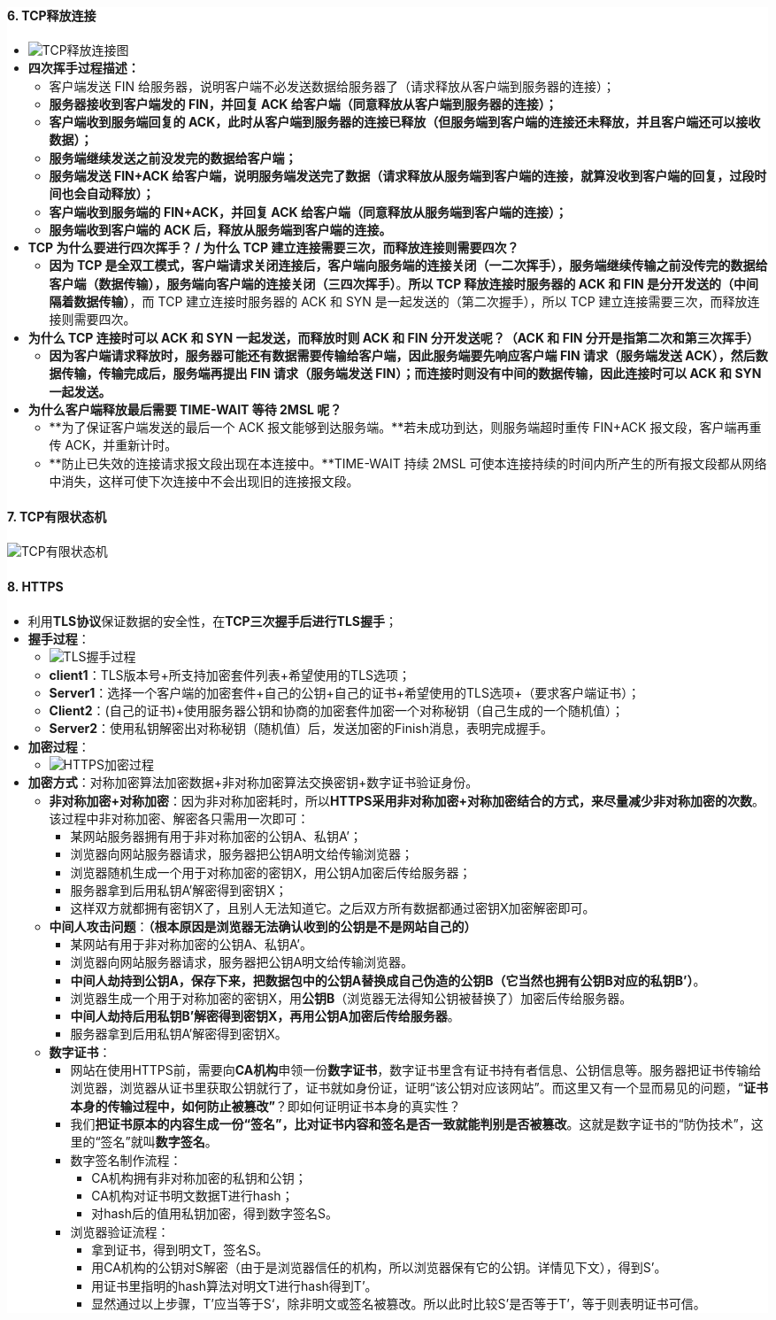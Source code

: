 #### 6. TCP释放连接

- ![TCP释放连接图](/Users/apple/Desktop/leeZH/SELF/工作/C++面经/面经图片/TCP释放连接图.png)
- **四次挥手过程描述：**
  - 客户端发送 FIN 给服务器，说明客户端不必发送数据给服务器了（请求释放从客户端到服务器的连接）；
  - **服务器接收到客户端发的 FIN，并回复 ACK 给客户端（同意释放从客户端到服务器的连接）；**
  - **客户端收到服务端回复的 ACK，此时从客户端到服务器的连接已释放（但服务端到客户端的连接还未释放，并且客户端还可以接收数据）；**
  - **服务端继续发送之前没发完的数据给客户端；**
  - **服务端发送 FIN+ACK 给客户端，说明服务端发送完了数据（请求释放从服务端到客户端的连接，就算没收到客户端的回复，过段时间也会自动释放）；**
  - **客户端收到服务端的 FIN+ACK，并回复 ACK 给客户端（同意释放从服务端到客户端的连接）；**
  - **服务端收到客户端的 ACK 后，释放从服务端到客户端的连接。**
- **TCP 为什么要进行四次挥手？ / 为什么 TCP 建立连接需要三次，而释放连接则需要四次？**
  - **因为 TCP 是全双工模式，客户端请求关闭连接后，客户端向服务端的连接关闭（一二次挥手），服务端继续传输之前没传完的数据给客户端（数据传输），服务端向客户端的连接关闭（三四次挥手）**。**所以 TCP 释放连接时服务器的 ACK 和 FIN 是分开发送的（中间隔着数据传输）**，而 TCP 建立连接时服务器的 ACK 和 SYN 是一起发送的（第二次握手），所以 TCP 建立连接需要三次，而释放连接则需要四次。
- **为什么 TCP 连接时可以 ACK 和 SYN 一起发送，而释放时则 ACK 和 FIN 分开发送呢？（ACK 和 FIN 分开是指第二次和第三次挥手）**
  - **因为客户端请求释放时，服务器可能还有数据需要传输给客户端，因此服务端要先响应客户端 FIN 请求（服务端发送 ACK），然后数据传输，传输完成后，服务端再提出 FIN 请求（服务端发送 FIN）；而连接时则没有中间的数据传输，因此连接时可以 ACK 和 SYN 一起发送。**
- **为什么客户端释放最后需要 TIME-WAIT 等待 2MSL 呢？**
  - **为了保证客户端发送的最后一个 ACK 报文能够到达服务端。**若未成功到达，则服务端超时重传 FIN+ACK 报文段，客户端再重传 ACK，并重新计时。
  - **防止已失效的连接请求报文段出现在本连接中。**TIME-WAIT 持续 2MSL 可使本连接持续的时间内所产生的所有报文段都从网络中消失，这样可使下次连接中不会出现旧的连接报文段。

#### 7. TCP有限状态机

![TCP有限状态机](/Users/apple/Desktop/leeZH/SELF/工作/C++面经/面经图片/TCP有限状态机.png)

#### 8. HTTPS

- 利用**TLS协议**保证数据的安全性，在**TCP三次握手后进行TLS握手**；
- **握手过程**：
  - ![TLS握手过程](/Users/apple/Desktop/leeZH/SELF/工作/C++面经/面经图片/TLS握手过程.jpg)
  - **client1**：TLS版本号+所支持加密套件列表+希望使用的TLS选项；
  - **Server1**：选择一个客户端的加密套件+自己的公钥+自己的证书+希望使用的TLS选项+（要求客户端证书）；
  - **Client2**：(自己的证书)+使用服务器公钥和协商的加密套件加密一个对称秘钥（自己生成的一个随机值）；
  - **Server2**：使用私钥解密出对称秘钥（随机值）后，发送加密的Finish消息，表明完成握手。
- **加密过程**：
  - ![HTTPS加密过程](/Users/apple/Desktop/leeZH/SELF/工作/C++面经/面经图片/HTTPS加密过程.png)
- **加密方式**：对称加密算法加密数据+非对称加密算法交换密钥+数字证书验证身份。
  - **非对称加密+对称加密**：因为非对称加密耗时，所以**HTTPS采用非对称加密+对称加密结合的方式，来尽量减少非对称加密的次数**。该过程中非对称加密、解密各只需用一次即可：
    - 某网站服务器拥有用于非对称加密的公钥A、私钥A’；
    - 浏览器向网站服务器请求，服务器把公钥A明文给传输浏览器；
    - 浏览器随机生成一个用于对称加密的密钥X，用公钥A加密后传给服务器；
    - 服务器拿到后用私钥A’解密得到密钥X；
    - 这样双方就都拥有密钥X了，且别人无法知道它。之后双方所有数据都通过密钥X加密解密即可。
  - **中间人攻击问题**：**（根本原因是浏览器无法确认收到的公钥是不是网站自己的）**
    - 某网站有用于非对称加密的公钥A、私钥A’。
    - 浏览器向网站服务器请求，服务器把公钥A明文给传输浏览器。
    - **中间人劫持到公钥A，保存下来，把数据包中的公钥A替换成自己伪造的公钥B（它当然也拥有公钥B对应的私钥B’）**。
    - 浏览器生成一个用于对称加密的密钥X，用**公钥B**（浏览器无法得知公钥被替换了）加密后传给服务器。
    - **中间人劫持后用私钥B’解密得到密钥X，再用公钥A加密后传给服务器**。
    - 服务器拿到后用私钥A’解密得到密钥X。
  - **数字证书**：
    - 网站在使用HTTPS前，需要向**CA机构**申领一份**数字证书**，数字证书里含有证书持有者信息、公钥信息等。服务器把证书传输给浏览器，浏览器从证书里获取公钥就行了，证书就如身份证，证明“该公钥对应该网站”。而这里又有一个显而易见的问题，“**证书本身的传输过程中，如何防止被篡改”**？即如何证明证书本身的真实性？
    - 我们**把证书原本的内容生成一份“签名”，比对证书内容和签名是否一致就能判别是否被篡改**。这就是数字证书的“防伪技术”，这里的“签名”就叫**数字签名**。
    - 数字签名制作流程：
      - CA机构拥有非对称加密的私钥和公钥；
      - CA机构对证书明文数据T进行hash；
      - 对hash后的值用私钥加密，得到数字签名S。
    - 浏览器验证流程：
      - 拿到证书，得到明文T，签名S。
      - 用CA机构的公钥对S解密（由于是浏览器信任的机构，所以浏览器保有它的公钥。详情见下文），得到S’。
      - 用证书里指明的hash算法对明文T进行hash得到T’。
      - 显然通过以上步骤，T’应当等于S‘，除非明文或签名被篡改。所以此时比较S’是否等于T’，等于则表明证书可信。